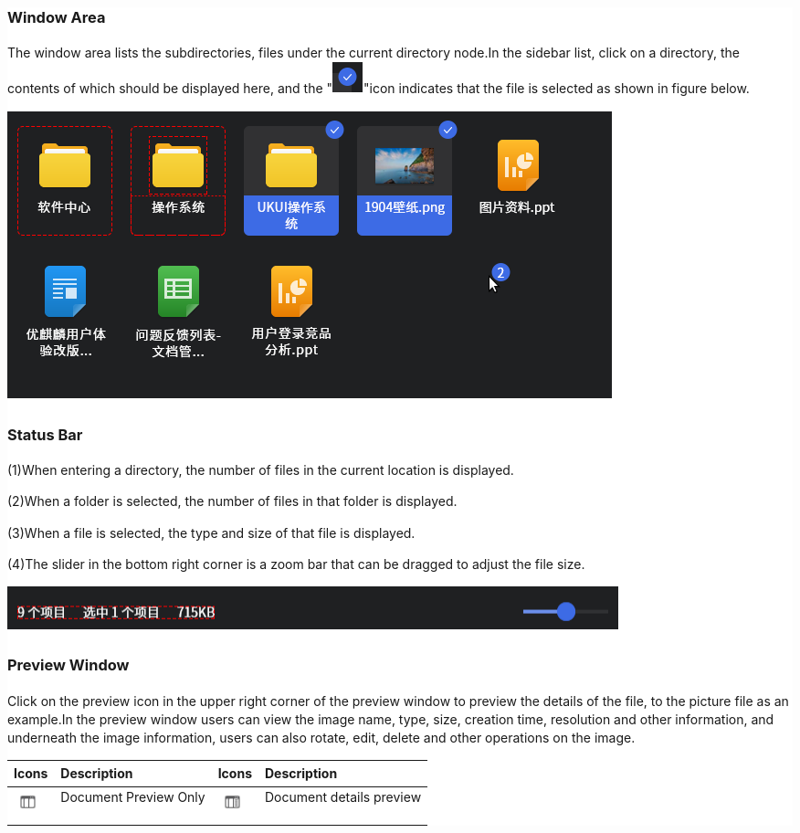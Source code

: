 ### Window Area
The window area lists the subdirectories, files under the current directory node.In the sidebar list, click on a directory, the contents of which should be displayed here, and the "![](image/icon13-o.png)"icon indicates that the file is selected as shown in figure below.

![Fig.5 window area](image/5.png)

### Status Bar
(1)When entering a directory, the number of files in the current location is displayed.

(2)When a folder is selected, the number of files in that folder is displayed.

(3)When a file is selected, the type and size of that file is displayed.

(4)The slider in the bottom right corner is a zoom bar that can be dragged to adjust the file size.

![Fig.6 Status bar](image/6.png)

### Preview Window
Click on the preview icon in the upper right corner of the preview window to preview the details of the file, to the picture file as an example.In the preview window users can view the image name, type, size, creation time, resolution and other information, and underneath the image information, users can also rotate, edit, delete and other operations on the image.

|Icons|Description|Icons|Description
| :------------ | :------------ | :------------ | :------------ |
|![](image/icon14.png)|Document Preview Only|![](image/icon15.png)|Document details preview
